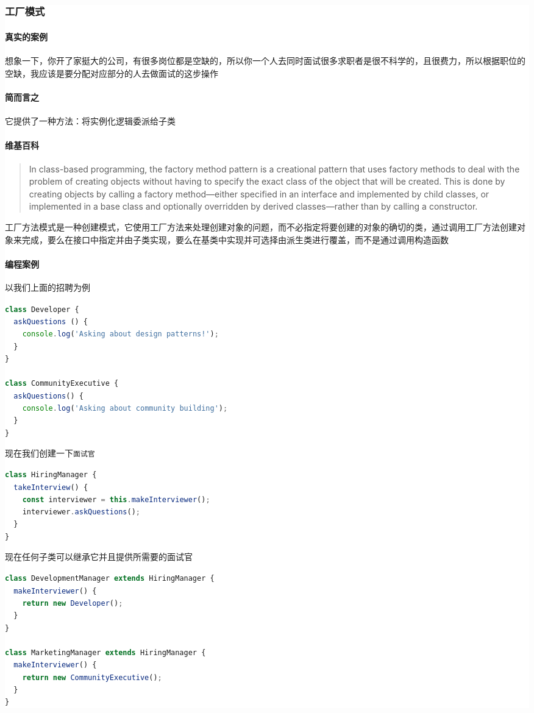 

### 工厂模式

#### 真实的案例

想象一下，你开了家挺大的公司，有很多岗位都是空缺的，所以你一个人去同时面试很多求职者是很不科学的，且很费力，所以根据职位的空缺，我应该是要分配对应部分的人去做面试的这步操作

#### 简而言之

它提供了一种方法：将实例化逻辑委派给子类

#### 维基百科

> In class-based programming, the factory method pattern is a creational pattern that uses factory methods to deal with the problem of creating objects without having to specify the exact class of the object that will be created. This is done by creating objects by calling a factory method—either specified in an interface and implemented by child classes, or implemented in a base class and optionally overridden by derived classes—rather than by calling a constructor.

工厂方法模式是一种创建模式，它使用工厂方法来处理创建对象的问题，而不必指定将要创建的对象的确切的类，通过调用工厂方法创建对象来完成，要么在接口中指定并由子类实现，要么在基类中实现并可选择由派生类进行覆盖，而不是通过调用构造函数

#### 编程案例

以我们上面的招聘为例

```JavaScript
class Developer {
  askQuestions () {
    console.log('Asking about design patterns!');
  }
}

class CommunityExecutive {
  askQuestions() {
    console.log('Asking about community building');
  }
}
```

现在我们创建一下`面试官` 

```JavaScript
class HiringManager {
  takeInterview() {
    const interviewer = this.makeInterviewer();
    interviewer.askQuestions();
  }
}
```

现在任何子类可以继承它并且提供所需要的面试官

```JavaScript
class DevelopmentManager extends HiringManager {
  makeInterviewer() {
    return new Developer();
  }
}

class MarketingManager extends HiringManager {
  makeInterviewer() {
    return new CommunityExecutive();
  }
}
```
